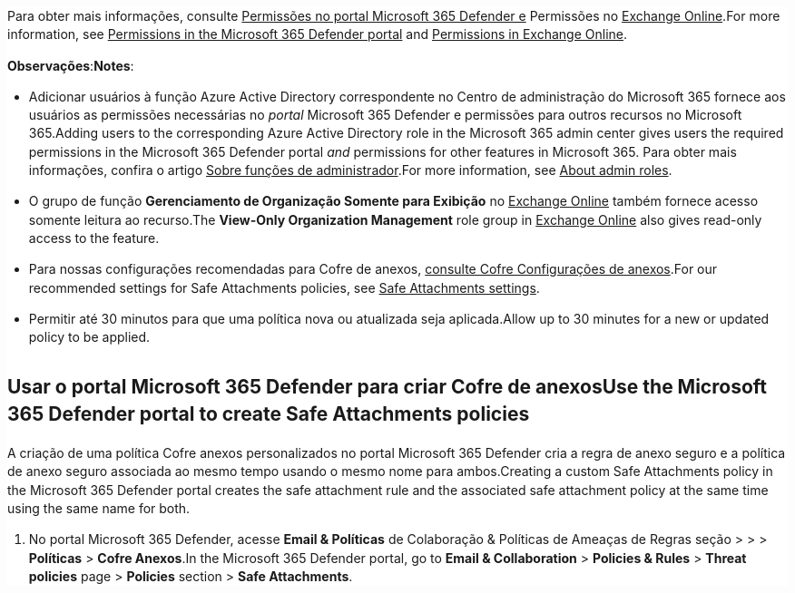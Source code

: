   <span data-ttu-id="9b69f-134">Para obter mais informações, consulte [Permissões no portal Microsoft 365 Defender e](permissions-microsoft-365-security-center.md) Permissões no [Exchange Online](/exchange/permissions-exo/permissions-exo).</span><span class="sxs-lookup"><span data-stu-id="9b69f-134">For more information, see [Permissions in the Microsoft 365 Defender portal](permissions-microsoft-365-security-center.md) and [Permissions in Exchange Online](/exchange/permissions-exo/permissions-exo).</span></span>

  <span data-ttu-id="9b69f-135">**Observações**:</span><span class="sxs-lookup"><span data-stu-id="9b69f-135">**Notes**:</span></span>

  - <span data-ttu-id="9b69f-136">Adicionar usuários à função Azure Active Directory correspondente no Centro de administração do Microsoft 365 fornece aos usuários as permissões necessárias no _portal_ Microsoft 365 Defender e permissões para outros recursos no Microsoft 365.</span><span class="sxs-lookup"><span data-stu-id="9b69f-136">Adding users to the corresponding Azure Active Directory role in the Microsoft 365 admin center gives users the required permissions in the Microsoft 365 Defender portal _and_ permissions for other features in Microsoft 365.</span></span> <span data-ttu-id="9b69f-137">Para obter mais informações, confira o artigo [Sobre funções de administrador](../../admin/add-users/about-admin-roles.md).</span><span class="sxs-lookup"><span data-stu-id="9b69f-137">For more information, see [About admin roles](../../admin/add-users/about-admin-roles.md).</span></span>
  - <span data-ttu-id="9b69f-138">O grupo de função **Gerenciamento de Organização Somente para Exibição** no [Exchange Online](/Exchange/permissions-exo/permissions-exo#role-groups) também fornece acesso somente leitura ao recurso.</span><span class="sxs-lookup"><span data-stu-id="9b69f-138">The **View-Only Organization Management** role group in [Exchange Online](/Exchange/permissions-exo/permissions-exo#role-groups) also gives read-only access to the feature.</span></span>

- <span data-ttu-id="9b69f-139">Para nossas configurações recomendadas para Cofre de anexos, [consulte Cofre Configurações de anexos](recommended-settings-for-eop-and-office365.md#safe-attachments-settings).</span><span class="sxs-lookup"><span data-stu-id="9b69f-139">For our recommended settings for Safe Attachments policies, see [Safe Attachments settings](recommended-settings-for-eop-and-office365.md#safe-attachments-settings).</span></span>

- <span data-ttu-id="9b69f-140">Permitir até 30 minutos para que uma política nova ou atualizada seja aplicada.</span><span class="sxs-lookup"><span data-stu-id="9b69f-140">Allow up to 30 minutes for a new or updated policy to be applied.</span></span>

## <a name="use-the-microsoft-365-defender-portal-to-create-safe-attachments-policies"></a><span data-ttu-id="9b69f-141">Usar o portal Microsoft 365 Defender para criar Cofre de anexos</span><span class="sxs-lookup"><span data-stu-id="9b69f-141">Use the Microsoft 365 Defender portal to create Safe Attachments policies</span></span>

<span data-ttu-id="9b69f-142">A criação de uma política Cofre anexos personalizados no portal Microsoft 365 Defender cria a regra de anexo seguro e a política de anexo seguro associada ao mesmo tempo usando o mesmo nome para ambos.</span><span class="sxs-lookup"><span data-stu-id="9b69f-142">Creating a custom Safe Attachments policy in the Microsoft 365 Defender portal creates the safe attachment rule and the associated safe attachment policy at the same time using the same name for both.</span></span>

1. <span data-ttu-id="9b69f-143">No portal Microsoft 365 Defender, acesse **Email & Políticas** de Colaboração & Políticas de Ameaças de Regras seção \>  \>  \> **Políticas** \> **Cofre Anexos**.</span><span class="sxs-lookup"><span data-stu-id="9b69f-143">In the Microsoft 365 Defender portal, go to **Email & Collaboration** \> **Policies & Rules** \> **Threat policies** page \> **Policies** section \> **Safe Attachments**.</span></span>
